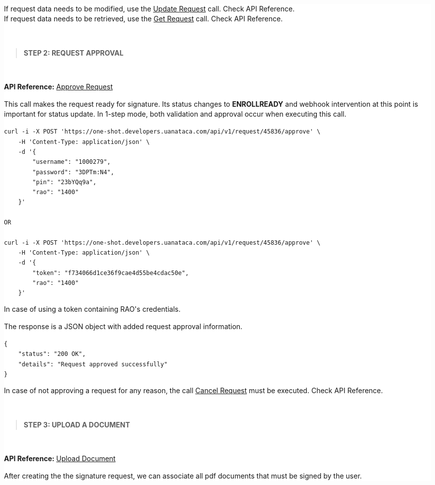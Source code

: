If request data needs to be modified, use the <a href="#operation/update_request">Update Request</a> call. Check API Reference.</br>
If request data needs to be retrieved, use the <a href="#operation/get_request">Get Request</a> call. Check API Reference.

</br>

> **STEP 2: REQUEST APPROVAL**

</br>

**API Reference:** <a href="#operation/approve_request">Approve Request</a>

This call makes the request ready for signature. Its status changes to **ENROLLREADY** and webhook intervention at this point is important for status update. In 1-step mode, both validation and approval occur when executing this call.

	curl -i -X POST 'https://one-shot.developers.uanataca.com/api/v1/request/45836/approve' \
		-H 'Content-Type: application/json' \
		-d '{
			"username": "1000279",
			"password": "3DPTm:N4",
			"pin": "23bYQq9a",
			"rao": "1400"
		}'

	OR

	curl -i -X POST 'https://one-shot.developers.uanataca.com/api/v1/request/45836/approve' \
		-H 'Content-Type: application/json' \
		-d '{
			"token": "f734066d1ce36f9cae4d55be4cdac50e",
			"rao": "1400"
		}'	

In case of using a token containing RAO's credentials.


The response is a JSON object with added request approval information. 

	{
		"status": "200 OK",
		"details": "Request approved successfully"
	}

In case of not approving a request for any reason, the call <a href="#operation/cancel_request">Cancel Request</a> must be executed. Check API Reference.

</br>

> **STEP 3: UPLOAD A DOCUMENT**

</br>

**API Reference:** <a href="#operation/upload_document">Upload Document</a>


After creating the the signature request, we can associate all pdf documents that must be signed by the user.
